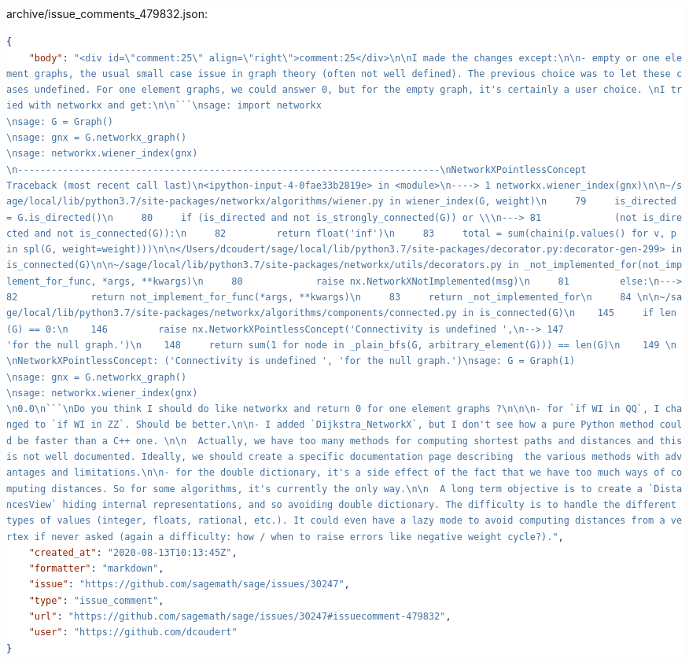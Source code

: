 archive/issue_comments_479832.json:
```json
{
    "body": "<div id=\"comment:25\" align=\"right\">comment:25</div>\n\nI made the changes except:\n\n- empty or one element graphs, the usual small case issue in graph theory (often not well defined). The previous choice was to let these cases undefined. For one element graphs, we could answer 0, but for the empty graph, it's certainly a user choice. \nI tried with networkx and get:\n\n```\nsage: import networkx                                                                                                                                                             \nsage: G = Graph()                                                                                                                                                                 \nsage: gnx = G.networkx_graph()                                                                                                                                                    \nsage: networkx.wiener_index(gnx)                                                                                                                                                  \n---------------------------------------------------------------------------\nNetworkXPointlessConcept                  Traceback (most recent call last)\n<ipython-input-4-0fae33b2819e> in <module>\n----> 1 networkx.wiener_index(gnx)\n\n~/sage/local/lib/python3.7/site-packages/networkx/algorithms/wiener.py in wiener_index(G, weight)\n     79     is_directed = G.is_directed()\n     80     if (is_directed and not is_strongly_connected(G)) or \\\n---> 81             (not is_directed and not is_connected(G)):\n     82         return float('inf')\n     83     total = sum(chaini(p.values() for v, p in spl(G, weight=weight)))\n\n</Users/dcoudert/sage/local/lib/python3.7/site-packages/decorator.py:decorator-gen-299> in is_connected(G)\n\n~/sage/local/lib/python3.7/site-packages/networkx/utils/decorators.py in _not_implemented_for(not_implement_for_func, *args, **kwargs)\n     80             raise nx.NetworkXNotImplemented(msg)\n     81         else:\n---> 82             return not_implement_for_func(*args, **kwargs)\n     83     return _not_implemented_for\n     84 \n\n~/sage/local/lib/python3.7/site-packages/networkx/algorithms/components/connected.py in is_connected(G)\n    145     if len(G) == 0:\n    146         raise nx.NetworkXPointlessConcept('Connectivity is undefined ',\n--> 147                                           'for the null graph.')\n    148     return sum(1 for node in _plain_bfs(G, arbitrary_element(G))) == len(G)\n    149 \n\nNetworkXPointlessConcept: ('Connectivity is undefined ', 'for the null graph.')\nsage: G = Graph(1)                                                                                                                                                                \nsage: gnx = G.networkx_graph()                                                                                                                                                    \nsage: networkx.wiener_index(gnx)                                                                                                                                                  \n0.0\n```\nDo you think I should do like networkx and return 0 for one element graphs ?\n\n\n- for `if WI in QQ`, I changed to `if WI in ZZ`. Should be better.\n\n- I added `Dijkstra_NetworkX`, but I don't see how a pure Python method could be faster than a C++ one. \n\n  Actually, we have too many methods for computing shortest paths and distances and this is not well documented. Ideally, we should create a specific documentation page describing  the various methods with advantages and limitations.\n\n- for the double dictionary, it's a side effect of the fact that we have too much ways of computing distances. So for some algorithms, it's currently the only way.\n\n  A long term objective is to create a `DistancesView` hiding internal representations, and so avoiding double dictionary. The difficulty is to handle the different types of values (integer, floats, rational, etc.). It could even have a lazy mode to avoid computing distances from a vertex if never asked (again a difficulty: how / when to raise errors like negative weight cycle?).",
    "created_at": "2020-08-13T10:13:45Z",
    "formatter": "markdown",
    "issue": "https://github.com/sagemath/sage/issues/30247",
    "type": "issue_comment",
    "url": "https://github.com/sagemath/sage/issues/30247#issuecomment-479832",
    "user": "https://github.com/dcoudert"
}
```
